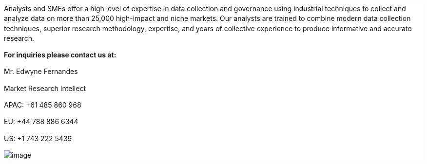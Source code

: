 Analysts and SMEs offer a high level of expertise in data collection and governance using industrial techniques to collect and analyze data on more than 25,000 high-impact and niche markets. Our analysts are trained to combine modern data collection techniques, superior research methodology, expertise, and years of collective experience to produce informative and accurate research.</span></p><p><strong>For inquiries please contact us at:</strong></p><p>Mr. Edwyne Fernandes</p><p>Market Research Intellect</p><p>APAC: +61 485 860 968</p><p>EU: +44 788 886 6344</p><p>US: +1 743 222 5439</p>
![image](https://github.com/user-attachments/assets/97264b21-115d-4a93-8045-400a1d492d49)
